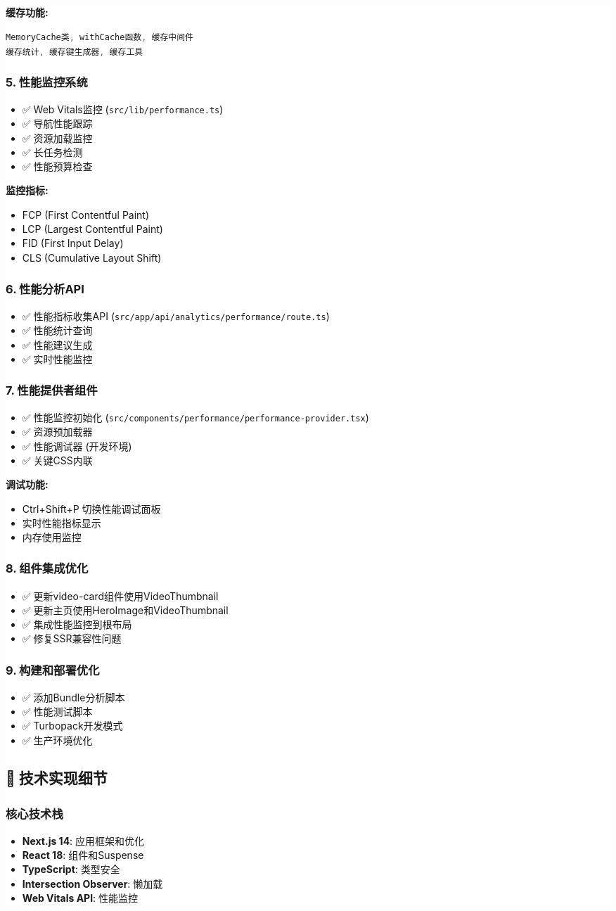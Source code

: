 **缓存功能:**
```typescript
MemoryCache类, withCache函数, 缓存中间件
缓存统计, 缓存键生成器, 缓存工具
```

### 5. 性能监控系统
- ✅ Web Vitals监控 (`src/lib/performance.ts`)
- ✅ 导航性能跟踪
- ✅ 资源加载监控
- ✅ 长任务检测
- ✅ 性能预算检查

**监控指标:**
- FCP (First Contentful Paint)
- LCP (Largest Contentful Paint)  
- FID (First Input Delay)
- CLS (Cumulative Layout Shift)

### 6. 性能分析API
- ✅ 性能指标收集API (`src/app/api/analytics/performance/route.ts`)
- ✅ 性能统计查询
- ✅ 性能建议生成
- ✅ 实时性能监控

### 7. 性能提供者组件
- ✅ 性能监控初始化 (`src/components/performance/performance-provider.tsx`)
- ✅ 资源预加载器
- ✅ 性能调试器 (开发环境)
- ✅ 关键CSS内联

**调试功能:**
- Ctrl+Shift+P 切换性能调试面板
- 实时性能指标显示
- 内存使用监控

### 8. 组件集成优化
- ✅ 更新video-card组件使用VideoThumbnail
- ✅ 更新主页使用HeroImage和VideoThumbnail
- ✅ 集成性能监控到根布局
- ✅ 修复SSR兼容性问题

### 9. 构建和部署优化
- ✅ 添加Bundle分析脚本
- ✅ 性能测试脚本
- ✅ Turbopack开发模式
- ✅ 生产环境优化

## 🔧 技术实现细节

### 核心技术栈
- **Next.js 14**: 应用框架和优化
- **React 18**: 组件和Suspense
- **TypeScript**: 类型安全
- **Intersection Observer**: 懒加载
- **Web Vitals API**: 性能监控
